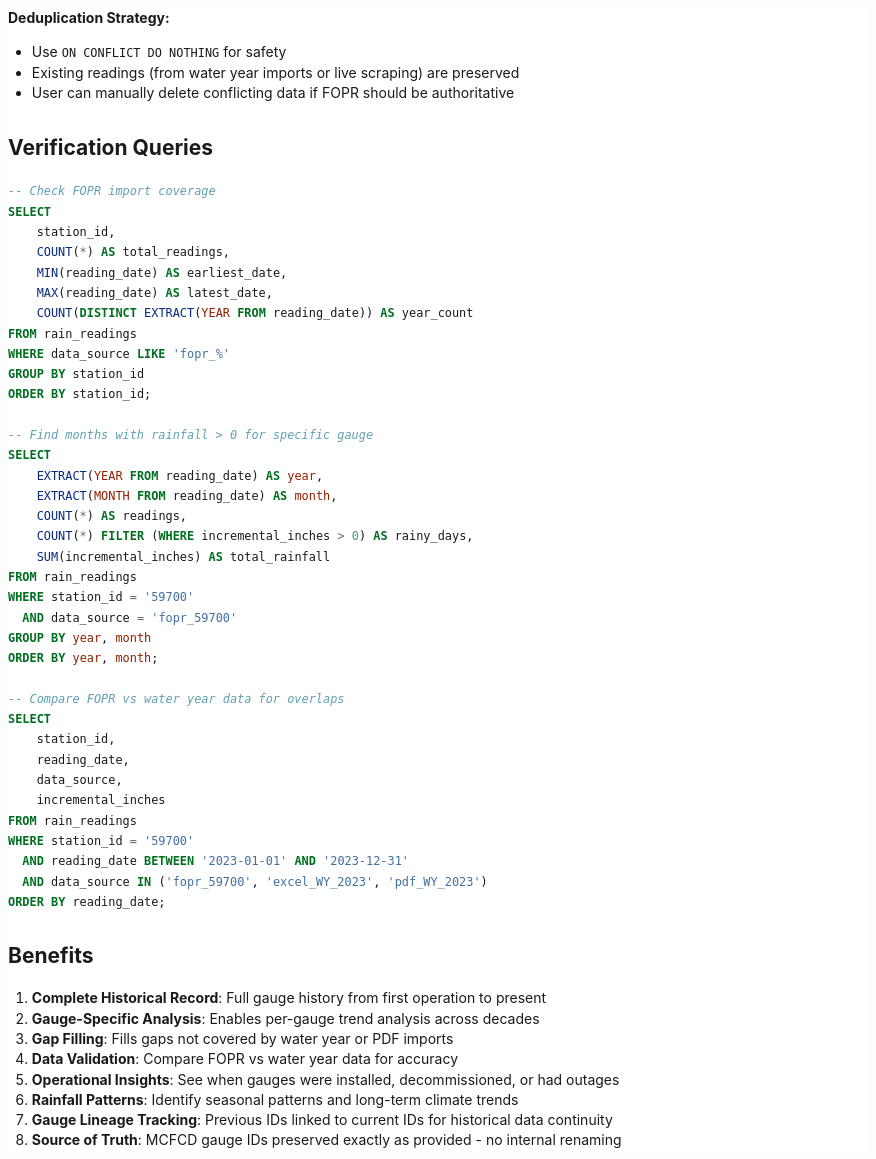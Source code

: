 **Deduplication Strategy:**
- Use `ON CONFLICT DO NOTHING` for safety
- Existing readings (from water year imports or live scraping) are preserved
- User can manually delete conflicting data if FOPR should be authoritative

## Verification Queries

```sql
-- Check FOPR import coverage
SELECT
    station_id,
    COUNT(*) AS total_readings,
    MIN(reading_date) AS earliest_date,
    MAX(reading_date) AS latest_date,
    COUNT(DISTINCT EXTRACT(YEAR FROM reading_date)) AS year_count
FROM rain_readings
WHERE data_source LIKE 'fopr_%'
GROUP BY station_id
ORDER BY station_id;

-- Find months with rainfall > 0 for specific gauge
SELECT
    EXTRACT(YEAR FROM reading_date) AS year,
    EXTRACT(MONTH FROM reading_date) AS month,
    COUNT(*) AS readings,
    COUNT(*) FILTER (WHERE incremental_inches > 0) AS rainy_days,
    SUM(incremental_inches) AS total_rainfall
FROM rain_readings
WHERE station_id = '59700'
  AND data_source = 'fopr_59700'
GROUP BY year, month
ORDER BY year, month;

-- Compare FOPR vs water year data for overlaps
SELECT
    station_id,
    reading_date,
    data_source,
    incremental_inches
FROM rain_readings
WHERE station_id = '59700'
  AND reading_date BETWEEN '2023-01-01' AND '2023-12-31'
  AND data_source IN ('fopr_59700', 'excel_WY_2023', 'pdf_WY_2023')
ORDER BY reading_date;
```

## Benefits

1. **Complete Historical Record**: Full gauge history from first operation to present
2. **Gauge-Specific Analysis**: Enables per-gauge trend analysis across decades
3. **Gap Filling**: Fills gaps not covered by water year or PDF imports
4. **Data Validation**: Compare FOPR vs water year data for accuracy
5. **Operational Insights**: See when gauges were installed, decommissioned, or had outages
6. **Rainfall Patterns**: Identify seasonal patterns and long-term climate trends
7. **Gauge Lineage Tracking**: Previous IDs linked to current IDs for historical data continuity
8. **Source of Truth**: MCFCD gauge IDs preserved exactly as provided - no internal renaming
